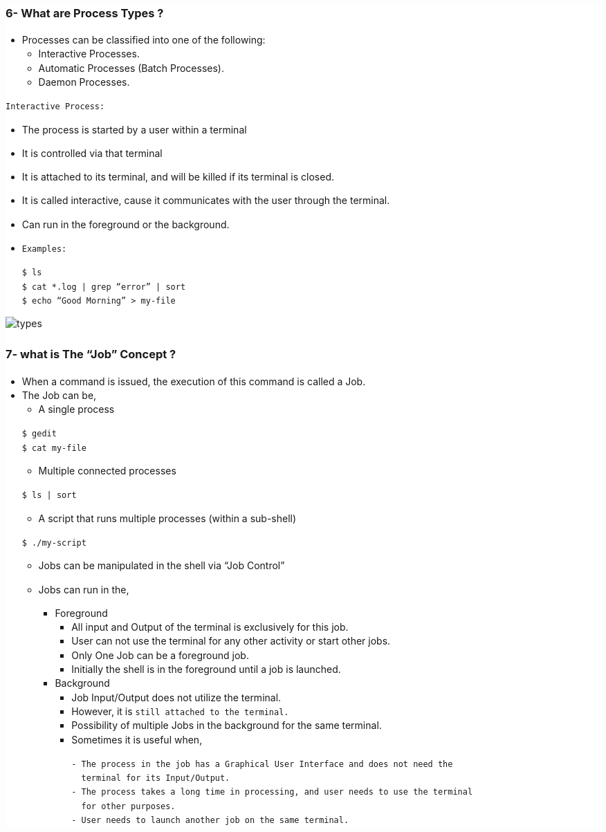 
### 6- What are Process Types ?
- Processes can be classified into one of the following:
  - Interactive Processes.
  - Automatic Processes (Batch Processes).
  - Daemon Processes.


`Interactive Process: ` 

- The process is started by a user within a terminal
- It is controlled via that terminal
- It is attached to its terminal, and will be killed if its terminal is closed.
- It is called interactive, cause it communicates with the user through the terminal.
- Can run in the foreground or the background.
- `Examples: `
  
  ```
  $ ls
  $ cat *.log | grep “error” | sort 
  $ echo “Good Morning” > my-file
  ```
 ![types](https://github.com/Bilalmhmd/Linux-Fundamentals/assets/70241688/b3cadae3-8353-419b-b762-8e2ab71e56eb)


### 7- what is The “Job” Concept ?
- When a command is issued, the execution of this command is called a Job.
- The Job can be,
  - A single process
  ```
  $ gedit
  $ cat my-file
  ```
  - Multiple connected processes
  ```
  $ ls | sort
  ```
  - A script that runs multiple processes (within a sub-shell)
  ```
  $ ./my-script
  ```
  - Jobs can be manipulated in the shell via “Job Control”

  - Jobs can run in the,
    - Foreground
      - All input and Output of the terminal is exclusively for this job.
      - User can not use the terminal for any other activity or start other jobs.
      - Only One Job can be a foreground job.
      - Initially the shell is in the foreground until a job is launched.
    - Background
      - Job Input/Output does not utilize the terminal.
      - However, it is `still attached to the terminal.`
      - Possibility of multiple Jobs in the background for the same terminal.
      - Sometimes it is useful when,
        ```
        - The process in the job has a Graphical User Interface and does not need the 
          terminal for its Input/Output.
        - The process takes a long time in processing, and user needs to use the terminal 
          for other purposes.
        - User needs to launch another job on the same terminal.
        ```
